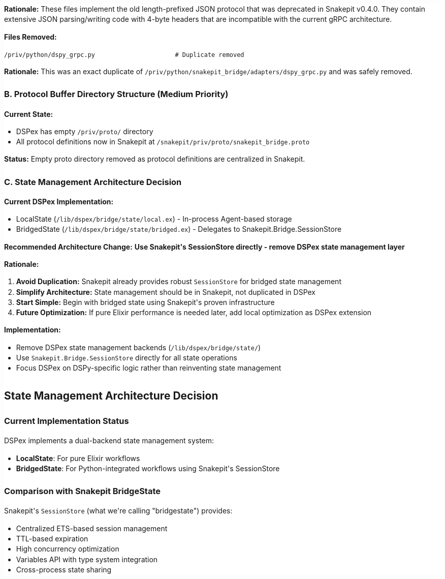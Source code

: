 **Rationale:** These files implement the old length-prefixed JSON protocol that was deprecated in Snakepit v0.4.0. They contain extensive JSON parsing/writing code with 4-byte headers that are incompatible with the current gRPC architecture.

**Files Removed:**
```
/priv/python/dspy_grpc.py                      # Duplicate removed
```
**Rationale:** This was an exact duplicate of `/priv/python/snakepit_bridge/adapters/dspy_grpc.py` and was safely removed.

### B. Protocol Buffer Directory Structure (Medium Priority)

**Current State:**
- DSPex has empty `/priv/proto/` directory
- All protocol definitions now in Snakepit at `/snakepit/priv/proto/snakepit_bridge.proto`

**Status:** Empty proto directory removed as protocol definitions are centralized in Snakepit.

### C. State Management Architecture Decision

**Current DSPex Implementation:**
- LocalState (`/lib/dspex/bridge/state/local.ex`) - In-process Agent-based storage
- BridgedState (`/lib/dspex/bridge/state/bridged.ex`) - Delegates to Snakepit.Bridge.SessionStore

**Recommended Architecture Change:**
**Use Snakepit's SessionStore directly - remove DSPex state management layer**

**Rationale:**
1. **Avoid Duplication:** Snakepit already provides robust `SessionStore` for bridged state management
2. **Simplify Architecture:** State management should be in Snakepit, not duplicated in DSPex
3. **Start Simple:** Begin with bridged state using Snakepit's proven infrastructure
4. **Future Optimization:** If pure Elixir performance is needed later, add local optimization as DSPex extension

**Implementation:**
- Remove DSPex state management backends (`/lib/dspex/bridge/state/`)
- Use `Snakepit.Bridge.SessionStore` directly for all state operations
- Focus DSPex on DSPy-specific logic rather than reinventing state management

## State Management Architecture Decision

### Current Implementation Status
DSPex implements a dual-backend state management system:
- **LocalState**: For pure Elixir workflows
- **BridgedState**: For Python-integrated workflows using Snakepit's SessionStore

### Comparison with Snakepit BridgeState
Snakepit's `SessionStore` (what we're calling "bridgestate") provides:
- Centralized ETS-based session management
- TTL-based expiration
- High concurrency optimization  
- Variables API with type system integration
- Cross-process state sharing
